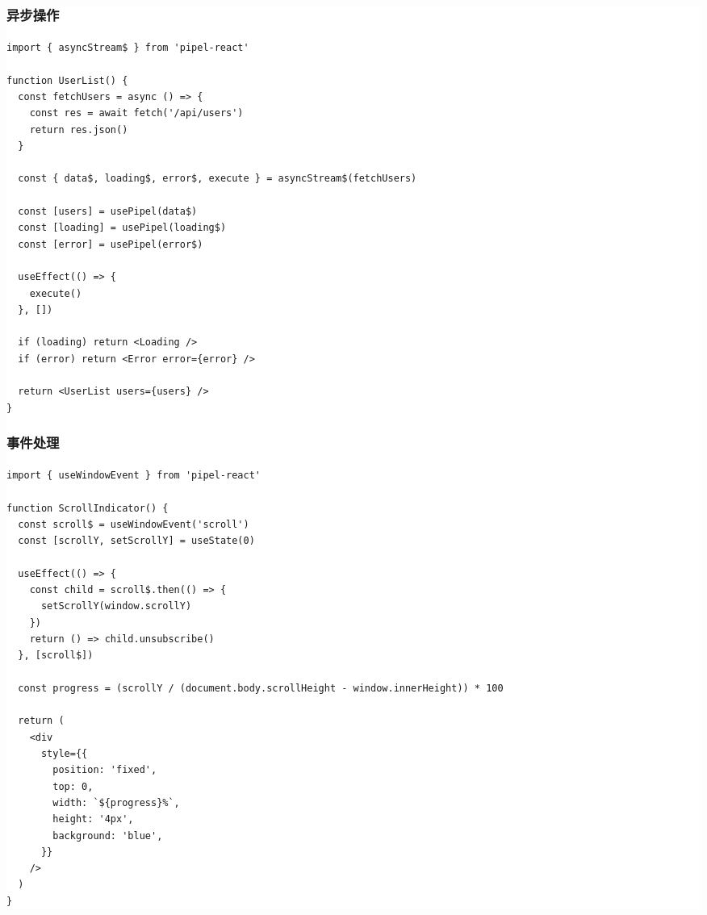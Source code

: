### 异步操作

```tsx
import { asyncStream$ } from 'pipel-react'

function UserList() {
  const fetchUsers = async () => {
    const res = await fetch('/api/users')
    return res.json()
  }

  const { data$, loading$, error$, execute } = asyncStream$(fetchUsers)

  const [users] = usePipel(data$)
  const [loading] = usePipel(loading$)
  const [error] = usePipel(error$)

  useEffect(() => {
    execute()
  }, [])

  if (loading) return <Loading />
  if (error) return <Error error={error} />

  return <UserList users={users} />
}
```

### 事件处理

```tsx
import { useWindowEvent } from 'pipel-react'

function ScrollIndicator() {
  const scroll$ = useWindowEvent('scroll')
  const [scrollY, setScrollY] = useState(0)

  useEffect(() => {
    const child = scroll$.then(() => {
      setScrollY(window.scrollY)
    })
    return () => child.unsubscribe()
  }, [scroll$])

  const progress = (scrollY / (document.body.scrollHeight - window.innerHeight)) * 100

  return (
    <div
      style={{
        position: 'fixed',
        top: 0,
        width: `${progress}%`,
        height: '4px',
        background: 'blue',
      }}
    />
  )
}
```
